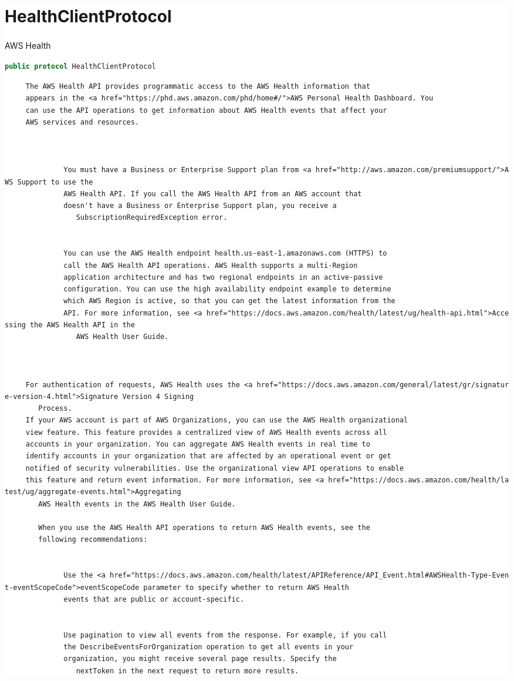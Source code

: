 # HealthClientProtocol

<fullname>AWS Health</fullname>

``` swift
public protocol HealthClientProtocol 
```

``` 
     The AWS Health API provides programmatic access to the AWS Health information that
     appears in the <a href="https://phd.aws.amazon.com/phd/home#/">AWS Personal Health Dashboard. You
     can use the API operations to get information about AWS Health events that affect your
     AWS services and resources.



              You must have a Business or Enterprise Support plan from <a href="http://aws.amazon.com/premiumsupport/">AWS Support to use the
              AWS Health API. If you call the AWS Health API from an AWS account that
              doesn't have a Business or Enterprise Support plan, you receive a
                 SubscriptionRequiredException error.


              You can use the AWS Health endpoint health.us-east-1.amazonaws.com (HTTPS) to
              call the AWS Health API operations. AWS Health supports a multi-Region
              application architecture and has two regional endpoints in an active-passive
              configuration. You can use the high availability endpoint example to determine
              which AWS Region is active, so that you can get the latest information from the
              API. For more information, see <a href="https://docs.aws.amazon.com/health/latest/ug/health-api.html">Accessing the AWS Health API in the
                 AWS Health User Guide.



     For authentication of requests, AWS Health uses the <a href="https://docs.aws.amazon.com/general/latest/gr/signature-version-4.html">Signature Version 4 Signing
        Process.
     If your AWS account is part of AWS Organizations, you can use the AWS Health organizational
     view feature. This feature provides a centralized view of AWS Health events across all
     accounts in your organization. You can aggregate AWS Health events in real time to
     identify accounts in your organization that are affected by an operational event or get
     notified of security vulnerabilities. Use the organizational view API operations to enable
     this feature and return event information. For more information, see <a href="https://docs.aws.amazon.com/health/latest/ug/aggregate-events.html">Aggregating
        AWS Health events in the AWS Health User Guide.

        When you use the AWS Health API operations to return AWS Health events, see the
        following recommendations:


              Use the <a href="https://docs.aws.amazon.com/health/latest/APIReference/API_Event.html#AWSHealth-Type-Event-eventScopeCode">eventScopeCode parameter to specify whether to return AWS Health
              events that are public or account-specific.


              Use pagination to view all events from the response. For example, if you call
              the DescribeEventsForOrganization operation to get all events in your
              organization, you might receive several page results. Specify the
                 nextToken in the next request to return more results.
```
